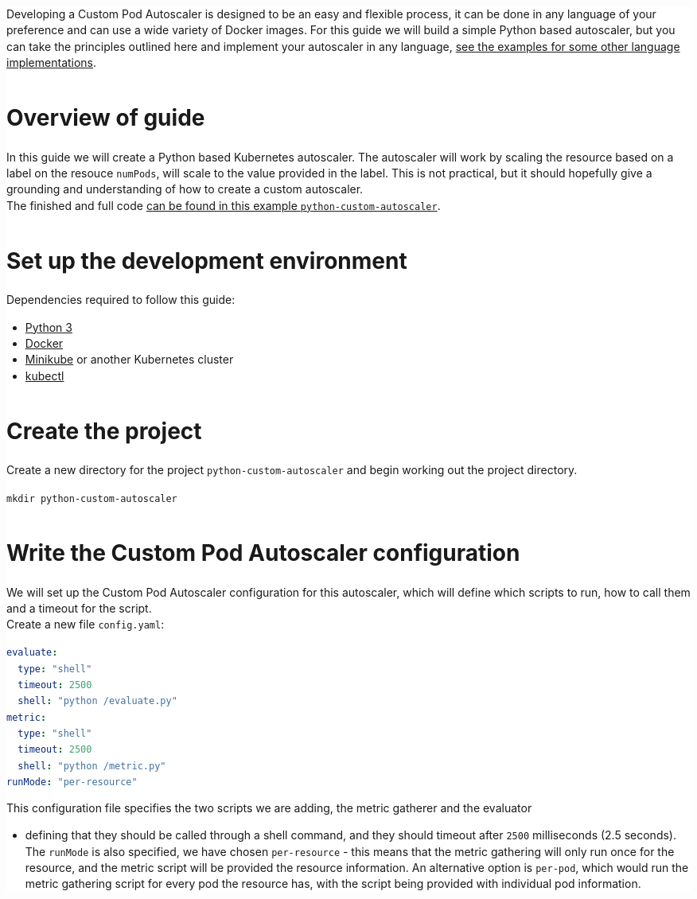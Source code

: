 Developing a Custom Pod Autoscaler is designed to be an easy and flexible process, it can be done 
in any language of your preference and can use a wide variety of Docker images. For this guide 
we will build a simple Python based autoscaler, but you can take the principles outlined here 
and implement your autoscaler in any language, 
[see the examples for some other language implementations](https://github.com/jthomperoo/custom-pod-autoscaler/tree/master/example).

# Overview of guide

In this guide we will create a Python based Kubernetes autoscaler. The autoscaler will work by 
scaling the resource based on a label on the resouce `numPods`, will scale to the value provided 
in the label. This is not practical, but it should hopefully give a grounding and understanding 
of how to create a custom autoscaler.  
The finished and full code 
[can be found in this example `python-custom-autoscaler`](https://github.com/jthomperoo/custom-pod-autoscaler/tree/master/example/python-custom-autoscaler).

# Set up the development environment

Dependencies required to follow this guide:

* [Python 3](https://www.python.org/downloads/)
* [Docker](https://docs.docker.com/install/)
* [Minikube](https://kubernetes.io/docs/tasks/tools/install-minikube/) or another Kubernetes cluster
* [kubectl](https://kubernetes.io/docs/tasks/tools/install-kubectl/)

# Create the project

Create a new directory for the project `python-custom-autoscaler` and begin working out the project 
directory.
```
mkdir python-custom-autoscaler
```

# Write the Custom Pod Autoscaler configuration

We will set up the Custom Pod Autoscaler configuration for this autoscaler, which will define which 
scripts to run, how to call them and a timeout for the script.  
Create a new file `config.yaml`:
```yaml
evaluate:
  type: "shell"
  timeout: 2500
  shell: "python /evaluate.py"
metric:
  type: "shell"
  timeout: 2500
  shell: "python /metric.py"
runMode: "per-resource"
```
This configuration file specifies the two scripts we are adding, the metric gatherer and the evaluator
- defining that they should be called through a shell command, and they should timeout after `2500` 
milliseconds (2.5 seconds).  
The `runMode` is also specified, we have chosen `per-resource` - this means that the metric gathering 
will only run once for the resource, and the metric script will be provided the resource information. 
An alternative option is `per-pod`, which would run the metric gathering script for every pod the 
resource has, with the script being provided with individual pod information.
